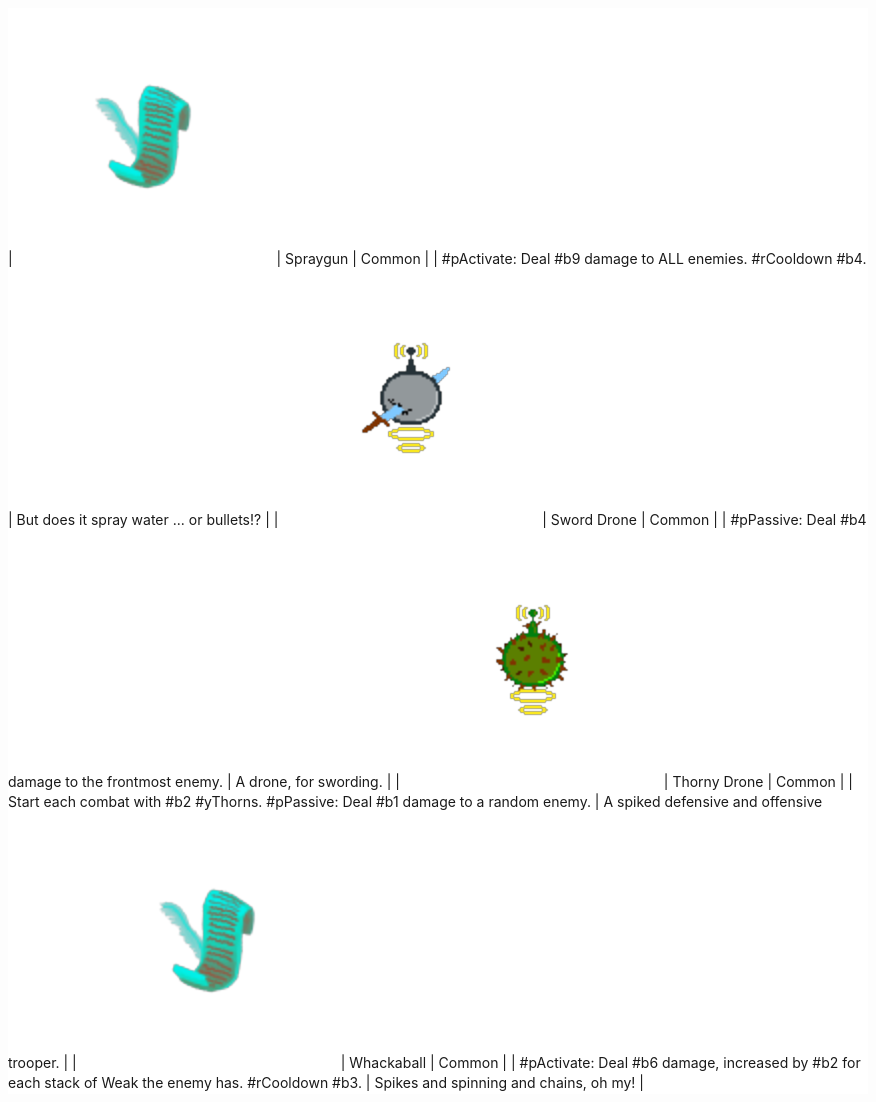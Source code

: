 | ![](relics/tinker-Spraygun.png) | Spraygun | Common |  | #pActivate: Deal #b9 damage to ALL enemies. #rCooldown #b4. | But does it spray water ... or bullets!? |
| ![](relics/tinker-SwordDrone.png) | Sword Drone | Common |  | #pPassive: Deal #b4 damage to the frontmost enemy. | A drone, for swording. |
| ![](relics/tinker-ThornDrone.png) | Thorny Drone | Common |  | Start each combat with #b2 #yThorns. #pPassive: Deal #b1 damage to a random enemy. | A spiked defensive and offensive trooper. |
| ![](relics/tinker-Whackaball.png) | Whackaball | Common |  | #pActivate: Deal #b6 damage, increased by #b2 for each stack of Weak the enemy has. #rCooldown #b3. | Spikes and spinning and chains, oh my! |